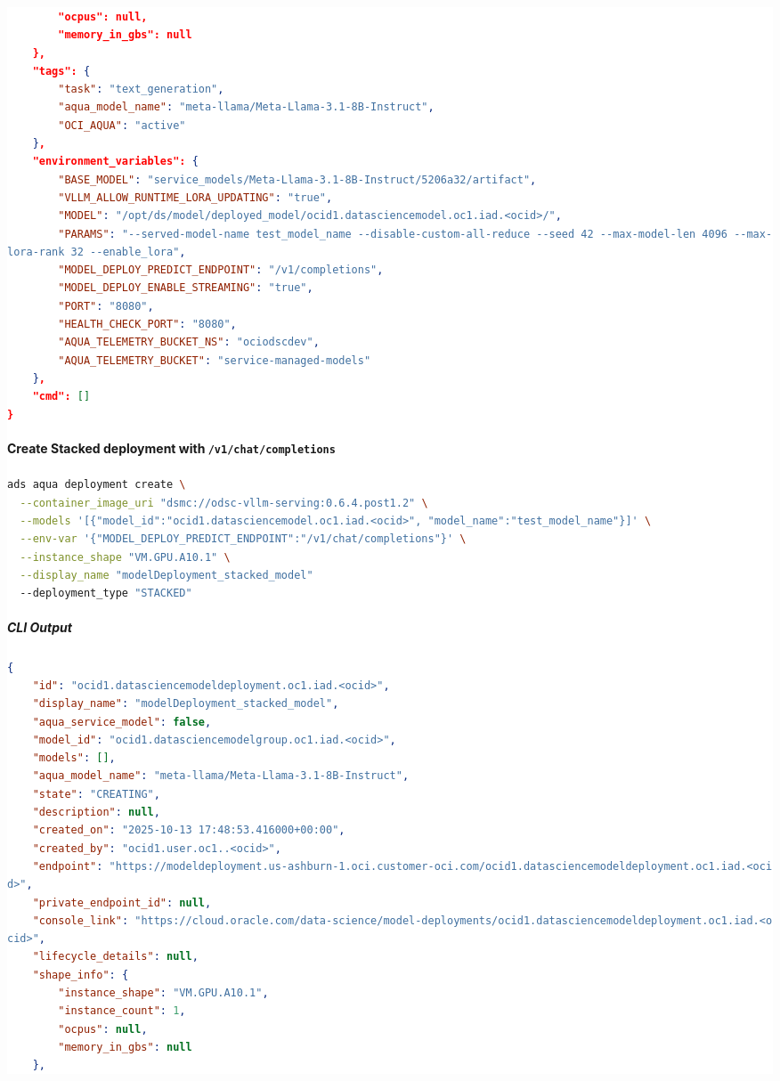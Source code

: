 ```json
        "ocpus": null,
        "memory_in_gbs": null
    },
    "tags": {
        "task": "text_generation",
        "aqua_model_name": "meta-llama/Meta-Llama-3.1-8B-Instruct",
        "OCI_AQUA": "active"
    },
    "environment_variables": {
        "BASE_MODEL": "service_models/Meta-Llama-3.1-8B-Instruct/5206a32/artifact",
        "VLLM_ALLOW_RUNTIME_LORA_UPDATING": "true",
        "MODEL": "/opt/ds/model/deployed_model/ocid1.datasciencemodel.oc1.iad.<ocid>/",
        "PARAMS": "--served-model-name test_model_name --disable-custom-all-reduce --seed 42 --max-model-len 4096 --max-lora-rank 32 --enable_lora",
        "MODEL_DEPLOY_PREDICT_ENDPOINT": "/v1/completions",
        "MODEL_DEPLOY_ENABLE_STREAMING": "true",
        "PORT": "8080",
        "HEALTH_CHECK_PORT": "8080",
        "AQUA_TELEMETRY_BUCKET_NS": "ociodscdev",
        "AQUA_TELEMETRY_BUCKET": "service-managed-models"
    },
    "cmd": []
}
```

#### Create Stacked deployment with `/v1/chat/completions`

```bash
ads aqua deployment create \
  --container_image_uri "dsmc://odsc-vllm-serving:0.6.4.post1.2" \
  --models '[{"model_id":"ocid1.datasciencemodel.oc1.iad.<ocid>", "model_name":"test_model_name"}]' \
  --env-var '{"MODEL_DEPLOY_PREDICT_ENDPOINT":"/v1/chat/completions"}' \
  --instance_shape "VM.GPU.A10.1" \
  --display_name "modelDeployment_stacked_model"
  --deployment_type "STACKED"

```

##### CLI Output

```json
{
    "id": "ocid1.datasciencemodeldeployment.oc1.iad.<ocid>",
    "display_name": "modelDeployment_stacked_model",
    "aqua_service_model": false,
    "model_id": "ocid1.datasciencemodelgroup.oc1.iad.<ocid>",
    "models": [],
    "aqua_model_name": "meta-llama/Meta-Llama-3.1-8B-Instruct",
    "state": "CREATING",
    "description": null,
    "created_on": "2025-10-13 17:48:53.416000+00:00",
    "created_by": "ocid1.user.oc1..<ocid>",
    "endpoint": "https://modeldeployment.us-ashburn-1.oci.customer-oci.com/ocid1.datasciencemodeldeployment.oc1.iad.<ocid>",
    "private_endpoint_id": null,
    "console_link": "https://cloud.oracle.com/data-science/model-deployments/ocid1.datasciencemodeldeployment.oc1.iad.<ocid>",
    "lifecycle_details": null,
    "shape_info": {
        "instance_shape": "VM.GPU.A10.1",
        "instance_count": 1,
        "ocpus": null,
        "memory_in_gbs": null
    },
```
